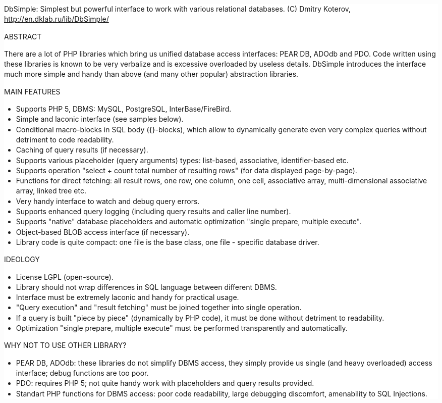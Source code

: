 
DbSimple: Simplest but powerful interface to work with various relational databases.
(C) Dmitry Koterov, http://en.dklab.ru/lib/DbSimple/

ABSTRACT

There are a lot of PHP libraries which bring us unified database access 
interfaces: PEAR DB, ADOdb and PDO. Code written using these libraries is 
known to be very verbalize and is excessive overloaded by useless details. 
DbSimple introduces the interface much more simple and handy than above 
(and many other popular) abstraction libraries.


MAIN FEATURES

* Supports PHP 5, DBMS: MySQL, PostgreSQL, InterBase/FireBird.
* Simple and laconic interface (see samples below).
* Conditional macro-blocks in SQL body ({}-blocks), which allow to 
  dynamically generate even very complex queries without detriment to 
  code readability.
* Caching of query results (if necessary).
* Supports various placeholder (query arguments) types: list-based, 
  associative, identifier-based etc.
* Supports operation "select + count total number of resulting rows" 
  (for data displayed page-by-page).
* Functions for direct fetching: all result rows, one row, one column, 
  one cell, associative array, multi-dimensional associative array, 
  linked tree etc.
* Very handy interface to watch and debug query errors.
* Supports enhanced query logging (including query results and caller 
  line number).
* Supports "native" database placeholders and automatic optimization 
  "single prepare, multiple execute".
* Object-based BLOB access interface (if necessary).
* Library code is quite compact: one file is the base class, one file - 
  specific database driver. 

  
IDEOLOGY

* License LGPL (open-source).
* Library should not wrap differences in SQL language between different DBMS.
* Interface must be extremely laconic and handy for practical usage.
* "Query execution" and "result fetching" must be joined together into 
  single operation.
* If a query is built "piece by piece" (dynamically by PHP code), it must be 
  done without detriment to readability.
* Optimization "single prepare, multiple execute" must be performed transparently 
  and automatically. 

  
WHY NOT TO USE OTHER LIBRARY?

* PEAR DB, ADOdb: these libraries do not simplify DBMS access, they 
  simply provide us single (and heavy overloaded) access interface; debug 
  functions are too poor.
* PDO: requires PHP 5; not quite handy work with placeholders and query 
  results provided.
* Standart PHP functions for DBMS access: poor code readability, large 
  debugging discomfort, amenability to SQL Injections. 
